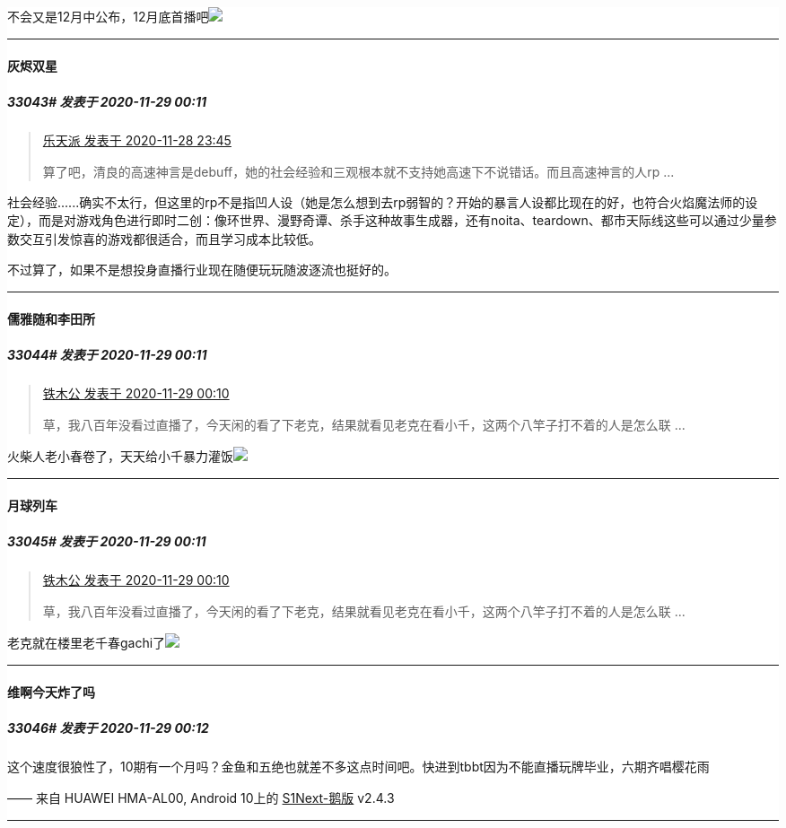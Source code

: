 
不会又是12月中公布，12月底首播吧<img src="https://static.saraba1st.com/image/smiley/face2017/067.png" referrerpolicy="no-referrer">


*****

####  灰烬双星  
##### 33043#       发表于 2020-11-29 00:11


<blockquote><a href="httphttps://bbs.saraba1st.com/2b/forum.php?mod=redirect&amp;goto=findpost&amp;pid=49552570&amp;ptid=1969041" target="_blank">乐天派 发表于 2020-11-28 23:45</a>

算了吧，清良的高速神言是debuff，她的社会经验和三观根本就不支持她高速下不说错话。而且高速神言的人rp ...</blockquote>
社会经验......确实不太行，但这里的rp不是指凹人设（她是怎么想到去rp弱智的？开始的暴言人设都比现在的好，也符合火焰魔法师的设定），而是对游戏角色进行即时二创：像环世界、漫野奇谭、杀手这种故事生成器，还有noita、teardown、都市天际线这些可以通过少量参数交互引发惊喜的游戏都很适合，而且学习成本比较低。

不过算了，如果不是想投身直播行业现在随便玩玩随波逐流也挺好的。


*****

####  儒雅随和李田所  
##### 33044#       发表于 2020-11-29 00:11


<blockquote><a href="httphttps://bbs.saraba1st.com/2b/forum.php?mod=redirect&amp;goto=findpost&amp;pid=49552773&amp;ptid=1969041" target="_blank">铁木公 发表于 2020-11-29 00:10</a>

草，我八百年没看过直播了，今天闲的看了下老克，结果就看见老克在看小千，这两个八竿子打不着的人是怎么联 ...</blockquote>
火柴人老小春卷了，天天给小千暴力灌饭<img src="https://static.saraba1st.com/image/smiley/face2017/037.png" referrerpolicy="no-referrer">


*****

####  月球列车  
##### 33045#       发表于 2020-11-29 00:11


<blockquote><a href="httphttps://bbs.saraba1st.com/2b/forum.php?mod=redirect&amp;goto=findpost&amp;pid=49552773&amp;ptid=1969041" target="_blank">铁木公 发表于 2020-11-29 00:10</a>

草，我八百年没看过直播了，今天闲的看了下老克，结果就看见老克在看小千，这两个八竿子打不着的人是怎么联 ...</blockquote>
老克就在楼里老千春gachi了<img src="https://static.saraba1st.com/image/smiley/face2017/067.png" referrerpolicy="no-referrer">


*****

####  维啊今天炸了吗  
##### 33046#       发表于 2020-11-29 00:12


这个速度很狼性了，10期有一个月吗？金鱼和五绝也就差不多这点时间吧。快进到tbbt因为不能直播玩牌毕业，六期齐唱樱花雨

—— 来自 HUAWEI HMA-AL00, Android 10上的 [S1Next-鹅版](https://github.com/ykrank/S1-Next/releases) v2.4.3


*****
